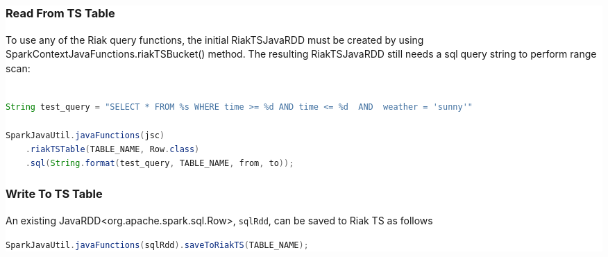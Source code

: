 ### Read From TS Table

To use any of the Riak query functions, the initial RiakTSJavaRDD must be created by using SparkContextJavaFunctions.riakTSBucket() method. The resulting RiakTSJavaRDD still needs a sql query string to perform range scan:

```java

String test_query = "SELECT * FROM %s WHERE time >= %d AND time <= %d  AND  weather = 'sunny'"

SparkJavaUtil.javaFunctions(jsc)
	.riakTSTable(TABLE_NAME, Row.class)
	.sql(String.format(test_query, TABLE_NAME, from, to));
```

### Write To TS Table

An existing JavaRDD<org.apache.spark.sql.Row>, `sqlRdd`, can be saved to Riak TS as follows

```java
SparkJavaUtil.javaFunctions(sqlRdd).saveToRiakTS(TABLE_NAME);
```

